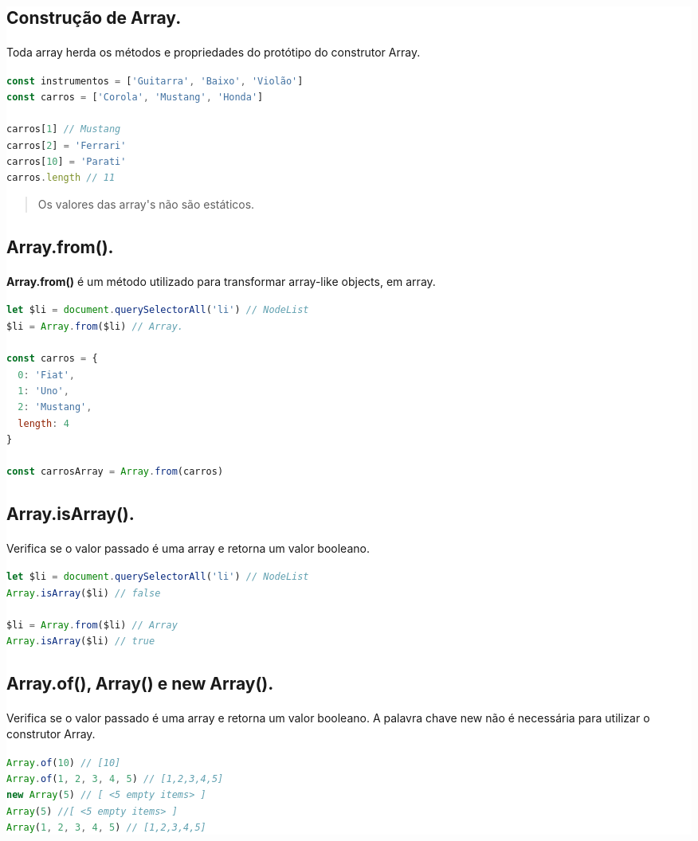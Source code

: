 
## Construção de Array.

Toda array herda os métodos e propriedades do protótipo do construtor Array.

```js
const instrumentos = ['Guitarra', 'Baixo', 'Violão']
const carros = ['Corola', 'Mustang', 'Honda']

carros[1] // Mustang
carros[2] = 'Ferrari'
carros[10] = 'Parati'
carros.length // 11
```

> Os valores das array's não são estáticos.

## Array.from().

**Array.from()** é um método utilizado para transformar array-like objects, em array.

```js
let $li = document.querySelectorAll('li') // NodeList
$li = Array.from($li) // Array.

const carros = {
  0: 'Fiat',
  1: 'Uno',
  2: 'Mustang',
  length: 4
}

const carrosArray = Array.from(carros)
```

## Array.isArray().

Verifica se o valor passado é uma array e retorna um valor booleano.

```js
let $li = document.querySelectorAll('li') // NodeList
Array.isArray($li) // false

$li = Array.from($li) // Array
Array.isArray($li) // true
```

## Array.of(), Array() e new Array().

Verifica se o valor passado é uma array e retorna um valor booleano. A palavra chave new não é necessária para utilizar o construtor Array.

```js
Array.of(10) // [10]
Array.of(1, 2, 3, 4, 5) // [1,2,3,4,5]
new Array(5) // [ <5 empty items> ]
Array(5) //[ <5 empty items> ]
Array(1, 2, 3, 4, 5) // [1,2,3,4,5]
```
